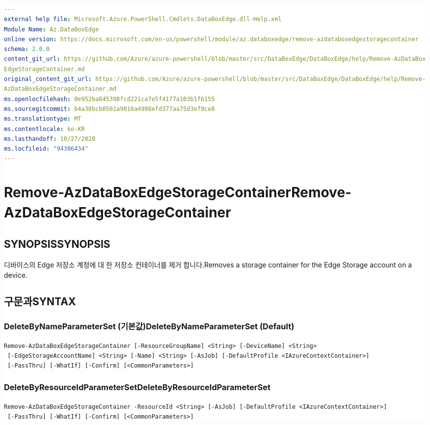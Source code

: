 ```yaml
---
external help file: Microsoft.Azure.PowerShell.Cmdlets.DataBoxEdge.dll-Help.xml
Module Name: Az.DataBoxEdge
online version: https://docs.microsoft.com/en-us/powershell/module/az.databoxedge/remove-azdataboxedgestoragecontainer
schema: 2.0.0
content_git_url: https://github.com/Azure/azure-powershell/blob/master/src/DataBoxEdge/DataBoxEdge/help/Remove-AzDataBoxEdgeStorageContainer.md
original_content_git_url: https://github.com/Azure/azure-powershell/blob/master/src/DataBoxEdge/DataBoxEdge/help/Remove-AzDataBoxEdgeStorageContainer.md
ms.openlocfilehash: 0e952ba845398fcd221ca7e5f4177a103b1f6155
ms.sourcegitcommit: b4a38bcb0501a9016a4998efd377aa75d3ef9ce8
ms.translationtype: MT
ms.contentlocale: ko-KR
ms.lasthandoff: 10/27/2020
ms.locfileid: "94306434"
---
```

# <span data-ttu-id="2a460-101">Remove-AzDataBoxEdgeStorageContainer</span><span class="sxs-lookup"><span data-stu-id="2a460-101">Remove-AzDataBoxEdgeStorageContainer</span></span>

## <span data-ttu-id="2a460-102">SYNOPSIS</span><span class="sxs-lookup"><span data-stu-id="2a460-102">SYNOPSIS</span></span>
<span data-ttu-id="2a460-103">디바이스의 Edge 저장소 계정에 대 한 저장소 컨테이너를 제거 합니다.</span><span class="sxs-lookup"><span data-stu-id="2a460-103">Removes a storage container for the Edge Storage account on a device.</span></span>

## <span data-ttu-id="2a460-104">구문과</span><span class="sxs-lookup"><span data-stu-id="2a460-104">SYNTAX</span></span>

### <span data-ttu-id="2a460-105">DeleteByNameParameterSet (기본값)</span><span class="sxs-lookup"><span data-stu-id="2a460-105">DeleteByNameParameterSet (Default)</span></span>
```
Remove-AzDataBoxEdgeStorageContainer [-ResourceGroupName] <String> [-DeviceName] <String>
 [-EdgeStorageAccountName] <String> [-Name] <String> [-AsJob] [-DefaultProfile <IAzureContextContainer>]
 [-PassThru] [-WhatIf] [-Confirm] [<CommonParameters>]
```

### <span data-ttu-id="2a460-106">DeleteByResourceIdParameterSet</span><span class="sxs-lookup"><span data-stu-id="2a460-106">DeleteByResourceIdParameterSet</span></span>
```
Remove-AzDataBoxEdgeStorageContainer -ResourceId <String> [-AsJob] [-DefaultProfile <IAzureContextContainer>]
 [-PassThru] [-WhatIf] [-Confirm] [<CommonParameters>]
```
